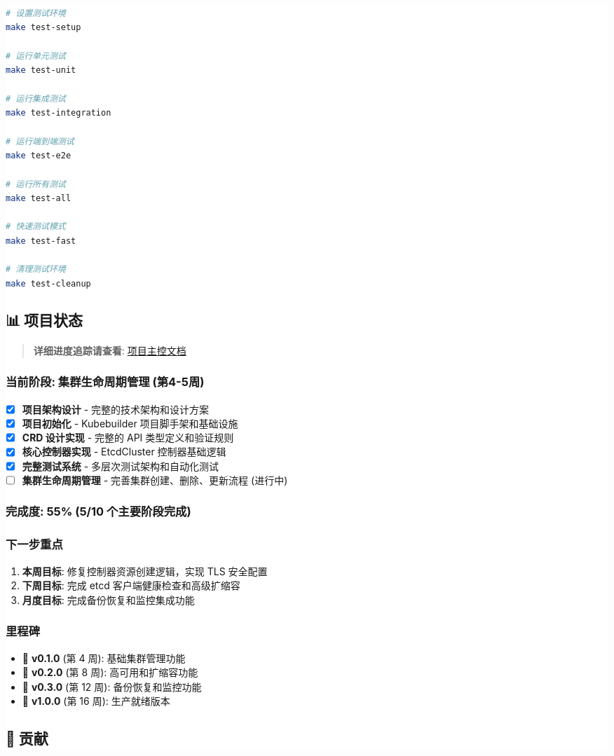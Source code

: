 ```bash
# 设置测试环境
make test-setup

# 运行单元测试
make test-unit

# 运行集成测试
make test-integration

# 运行端到端测试
make test-e2e

# 运行所有测试
make test-all

# 快速测试模式
make test-fast

# 清理测试环境
make test-cleanup
```

## 📊 项目状态

> **详细进度追踪请查看**: [项目主控文档](PROJECT_MASTER.md)

### 当前阶段: 集群生命周期管理 (第4-5周)

- [x] **项目架构设计** - 完整的技术架构和设计方案
- [x] **项目初始化** - Kubebuilder 项目脚手架和基础设施
- [x] **CRD 设计实现** - 完整的 API 类型定义和验证规则
- [x] **核心控制器实现** - EtcdCluster 控制器基础逻辑
- [x] **完整测试系统** - 多层次测试架构和自动化测试
- [ ] **集群生命周期管理** - 完善集群创建、删除、更新流程 (进行中)

### 完成度: 55% (5/10 个主要阶段完成)

### 下一步重点

1. **本周目标**: 修复控制器资源创建逻辑，实现 TLS 安全配置
2. **下周目标**: 完成 etcd 客户端健康检查和高级扩缩容
3. **月度目标**: 完成备份恢复和监控集成功能

### 里程碑

- 🎯 **v0.1.0** (第 4 周): 基础集群管理功能
- 🎯 **v0.2.0** (第 8 周): 高可用和扩缩容功能
- 🎯 **v0.3.0** (第 12 周): 备份恢复和监控功能
- 🎯 **v1.0.0** (第 16 周): 生产就绪版本

## 🤝 贡献
